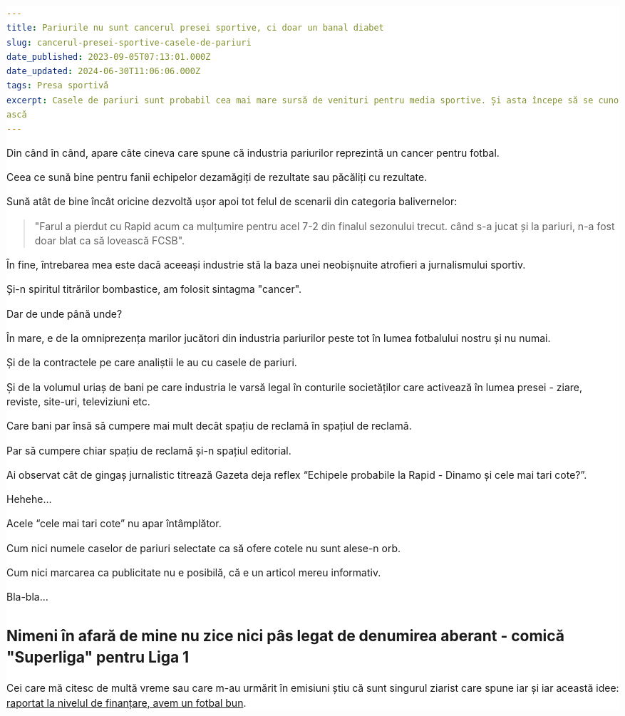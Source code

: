 ```yaml
---
title: Pariurile nu sunt cancerul presei sportive, ci doar un banal diabet
slug: cancerul-presei-sportive-casele-de-pariuri
date_published: 2023-09-05T07:13:01.000Z
date_updated: 2024-06-30T11:06:06.000Z
tags: Presa sportivă
excerpt: Casele de pariuri sunt probabil cea mai mare sursă de venituri pentru media sportive. Și asta începe să se cunoască 
---
```


Din când în când, apare câte cineva care spune că industria pariurilor reprezintă un cancer pentru fotbal.

Ceea ce sună bine pentru fanii echipelor dezamăgiți de rezultate sau păcăliți cu rezultate.

Sună atât de bine încât oricine dezvoltă ușor apoi tot felul de scenarii din categoria balivernelor:

> "Farul a pierdut cu Rapid acum ca mulțumire pentru acel 7-2 din finalul sezonului trecut. când s-a jucat și la pariuri, n-a fost doar blat ca să lovească FCSB".

În fine, întrebarea mea este dacă aceeași industrie stă la baza unei neobișnuite atrofieri a jurnalismului sportiv.

Și-n spiritul titrărilor bombastice, am folosit sintagma "cancer".

Dar de unde până unde?

În mare, e de la omniprezența marilor jucători din industria pariurilor peste tot în lumea fotbalului nostru și nu numai.

Și de la contractele pe care analiștii le au cu casele de pariuri.

Și de la volumul uriaș de bani pe care industria le varsă legal în conturile societăților care activează în lumea presei - ziare, reviste, site-uri, televiziuni etc.

Care bani par însă să cumpere mai mult decât spațiu de reclamă în spațiul de reclamă.

Par să cumpere chiar spațiu de reclamă și-n spațiul editorial.

Ai observat cât de gingaș jurnalistic titrează Gazeta deja reflex “Echipele probabile la Rapid - Dinamo și cele mai tari cote?”.

Hehehe…

Acele “cele mai tari cote” nu apar întâmplător.

Cum nici numele caselor de pariuri selectate ca să ofere cotele nu sunt alese-n orb.

Cum nici marcarea ca publicitate nu e posibilă, că e un articol mereu informativ.

Bla-bla…

## Nimeni în afară de mine nu zice nici pâs legat de denumirea aberant - comică "Superliga" pentru Liga 1

Cei care mă citesc de multă vreme sau care m-au urmărit în emisiuni știu că sunt singurul ziarist care spune iar și iar această idee: [raportat la nivelul de finanțare, avem un fotbal bun](__GHOST_URL__/de-ce-liga1-e-campionat-bun).
